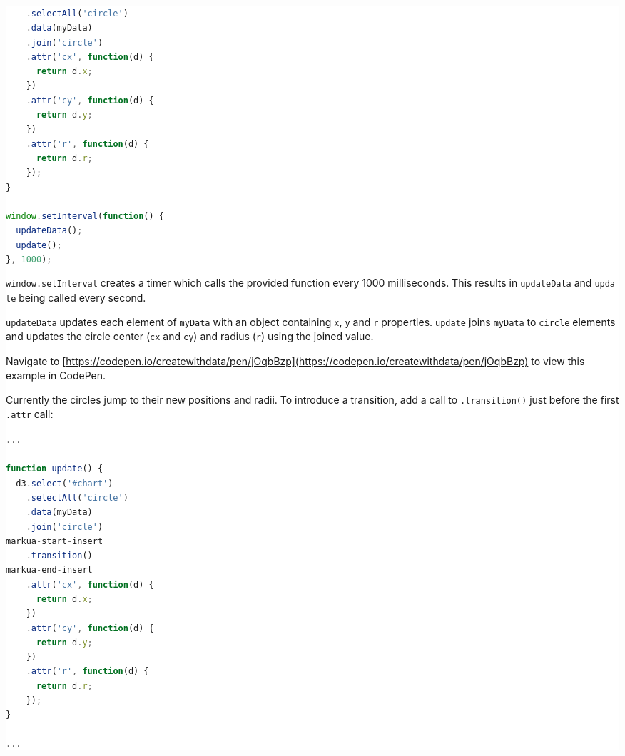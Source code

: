 ```js
    .selectAll('circle')
    .data(myData)
    .join('circle')
    .attr('cx', function(d) {
      return d.x;
    })
    .attr('cy', function(d) {
      return d.y;
    })
    .attr('r', function(d) {
      return d.r;
    });
}

window.setInterval(function() {
  updateData();
  update();
}, 1000);
```

`window.setInterval` creates a timer which calls the provided function every 1000 milliseconds. This results in `updateData` and `update` being called every second.

`updateData` updates each element of `myData` with an object containing `x`, `y` and `r` properties. `update` joins `myData` to `circle` elements and updates the circle center (`cx` and `cy`) and radius (`r`) using the joined value.

Navigate to [https://codepen.io/createwithdata/pen/jOqbBzp](https://codepen.io/createwithdata/pen/jOqbBzp) to view this example in CodePen.

Currently the circles jump to their new positions and radii. To introduce a transition, add a call to `.transition()` just before the first `.attr` call:

```js
...

function update() {
  d3.select('#chart')
    .selectAll('circle')
    .data(myData)
    .join('circle')
markua-start-insert
    .transition()
markua-end-insert
    .attr('cx', function(d) {
      return d.x;
    })
    .attr('cy', function(d) {
      return d.y;
    })
    .attr('r', function(d) {
      return d.r;
    });
}

...
```
